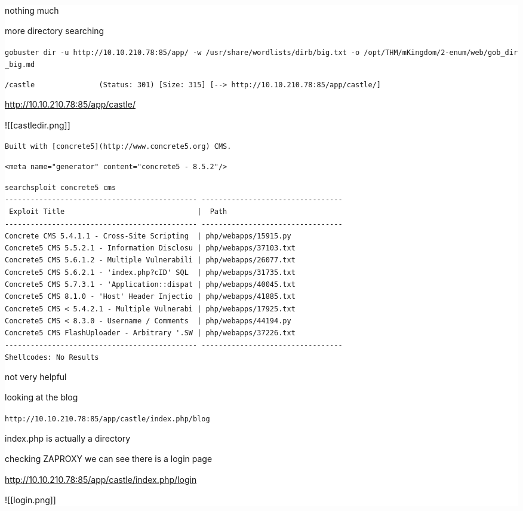 nothing much

more directory searching

```
gobuster dir -u http://10.10.210.78:85/app/ -w /usr/share/wordlists/dirb/big.txt -o /opt/THM/mKingdom/2-enum/web/gob_dir_big.md
```

```
/castle               (Status: 301) [Size: 315] [--> http://10.10.210.78:85/app/castle/]
```

http://10.10.210.78:85/app/castle/

![[castledir.png]]

```
Built with [concrete5](http://www.concrete5.org) CMS.
```

```
<meta name="generator" content="concrete5 - 8.5.2"/>
```

```
searchsploit concrete5 cms         
--------------------------------------------- ---------------------------------
 Exploit Title                               |  Path
--------------------------------------------- ---------------------------------
Concrete CMS 5.4.1.1 - Cross-Site Scripting  | php/webapps/15915.py
Concrete5 CMS 5.5.2.1 - Information Disclosu | php/webapps/37103.txt
Concrete5 CMS 5.6.1.2 - Multiple Vulnerabili | php/webapps/26077.txt
Concrete5 CMS 5.6.2.1 - 'index.php?cID' SQL  | php/webapps/31735.txt
Concrete5 CMS 5.7.3.1 - 'Application::dispat | php/webapps/40045.txt
Concrete5 CMS 8.1.0 - 'Host' Header Injectio | php/webapps/41885.txt
Concrete5 CMS < 5.4.2.1 - Multiple Vulnerabi | php/webapps/17925.txt
Concrete5 CMS < 8.3.0 - Username / Comments  | php/webapps/44194.py
Concrete5 CMS FlashUploader - Arbitrary '.SW | php/webapps/37226.txt
--------------------------------------------- ---------------------------------
Shellcodes: No Results
```

not very helpful 

looking at the blog

```
http://10.10.210.78:85/app/castle/index.php/blog
```

index.php is actually a directory

checking ZAPROXY we can see there is a login page

http://10.10.210.78:85/app/castle/index.php/login

![[login.png]]
